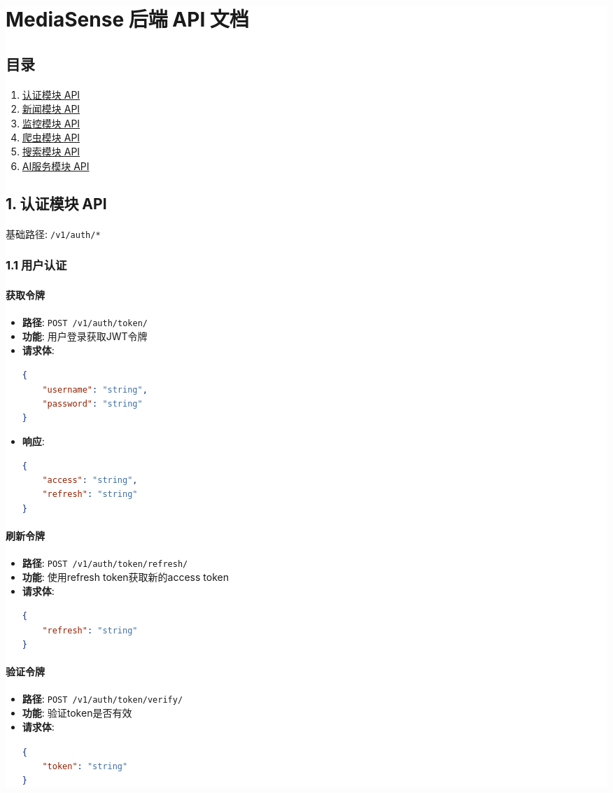 # MediaSense 后端 API 文档

## 目录
1. [认证模块 API](#1-认证模块-api)
2. [新闻模块 API](#2-新闻模块-api)
3. [监控模块 API](#3-监控模块-api)
4. [爬虫模块 API](#4-爬虫模块-api)
5. [搜索模块 API](#5-搜索模块-api)
6. [AI服务模块 API](#6-ai服务模块-api)

## 1. 认证模块 API

基础路径: `/v1/auth/*`

### 1.1 用户认证

#### 获取令牌
- **路径**: `POST /v1/auth/token/`
- **功能**: 用户登录获取JWT令牌
- **请求体**: 
  ```json
  {
      "username": "string",
      "password": "string"
  }
  ```
- **响应**: 
  ```json
  {
      "access": "string",
      "refresh": "string"
  }
  ```

#### 刷新令牌
- **路径**: `POST /v1/auth/token/refresh/`
- **功能**: 使用refresh token获取新的access token
- **请求体**:
  ```json
  {
      "refresh": "string"
  }
  ```

#### 验证令牌
- **路径**: `POST /v1/auth/token/verify/`
- **功能**: 验证token是否有效
- **请求体**:
  ```json
  {
      "token": "string"
  }
  ```
